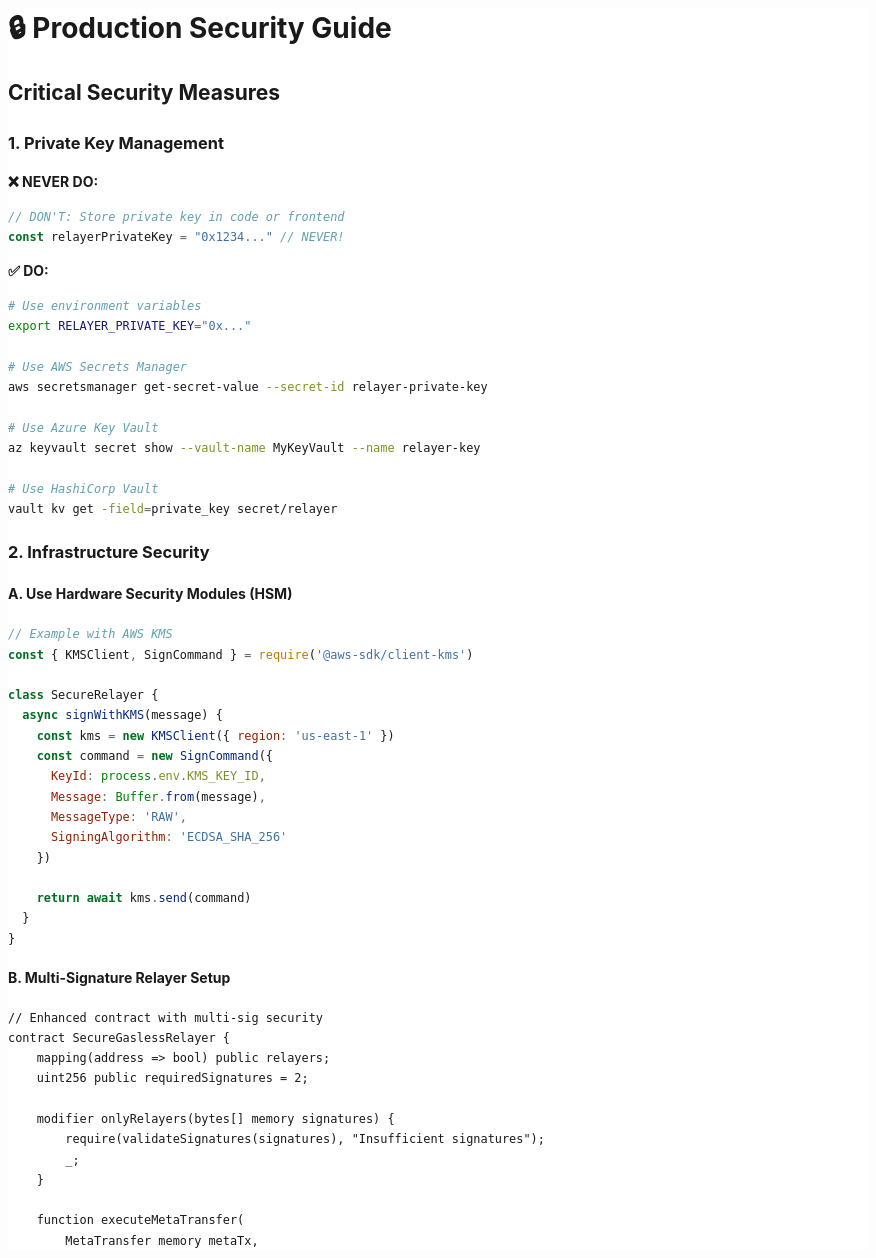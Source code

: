 # 🔒 Production Security Guide

## Critical Security Measures

### 1. Private Key Management

**❌ NEVER DO:**
```javascript
// DON'T: Store private key in code or frontend
const relayerPrivateKey = "0x1234..." // NEVER!
```

**✅ DO:**
```bash
# Use environment variables
export RELAYER_PRIVATE_KEY="0x..."

# Use AWS Secrets Manager
aws secretsmanager get-secret-value --secret-id relayer-private-key

# Use Azure Key Vault
az keyvault secret show --vault-name MyKeyVault --name relayer-key

# Use HashiCorp Vault
vault kv get -field=private_key secret/relayer
```

### 2. Infrastructure Security

#### A. Use Hardware Security Modules (HSM)
```javascript
// Example with AWS KMS
const { KMSClient, SignCommand } = require('@aws-sdk/client-kms')

class SecureRelayer {
  async signWithKMS(message) {
    const kms = new KMSClient({ region: 'us-east-1' })
    const command = new SignCommand({
      KeyId: process.env.KMS_KEY_ID,
      Message: Buffer.from(message),
      MessageType: 'RAW',
      SigningAlgorithm: 'ECDSA_SHA_256'
    })
    
    return await kms.send(command)
  }
}
```

#### B. Multi-Signature Relayer Setup
```solidity
// Enhanced contract with multi-sig security
contract SecureGaslessRelayer {
    mapping(address => bool) public relayers;
    uint256 public requiredSignatures = 2;
    
    modifier onlyRelayers(bytes[] memory signatures) {
        require(validateSignatures(signatures), "Insufficient signatures");
        _;
    }
    
    function executeMetaTransfer(
        MetaTransfer memory metaTx,
```